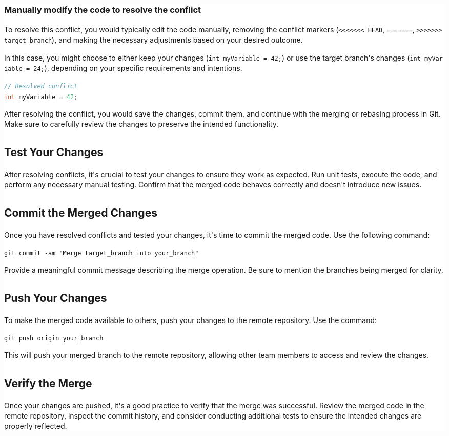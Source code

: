 ### Manually modify the code to resolve the conflict

To resolve this conflict, you would typically edit the code manually, removing the conflict markers (`<<<<<<< HEAD`, `=======`, `>>>>>>> target_branch`), and making the necessary adjustments based on your desired outcome.

In this case, you might choose to either keep your changes (`int myVariable = 42;`) or use the target branch's changes (`int myVariable = 24;`), depending on your specific requirements and intentions.

```cpp
// Resolved conflict
int myVariable = 42;
```

After resolving the conflict, you would save the changes, commit them, and continue with the merging or rebasing process in Git. Make sure to carefully review the changes to preserve the intended functionality.

## Test Your Changes

After resolving conflicts, it's crucial to test your changes to ensure they work as expected. Run unit tests, execute the code, and perform any necessary manual testing. Confirm that the merged code behaves correctly and doesn't introduce new issues.

## Commit the Merged Changes

Once you have resolved conflicts and tested your changes, it's time to commit the merged code. Use the following command:

```shell
git commit -am "Merge target_branch into your_branch"
```

Provide a meaningful commit message describing the merge operation. Be sure to mention the branches being merged for clarity.

## Push Your Changes

To make the merged code available to others, push your changes to the remote repository. Use the command:

```shell
git push origin your_branch
```

This will push your merged branch to the remote repository, allowing other team members to access and review the changes.

## Verify the Merge

Once your changes are pushed, it's a good practice to verify that the merge was successful. Review the merged code in the remote repository, inspect the commit history, and consider conducting additional tests to ensure the intended changes are properly reflected.
